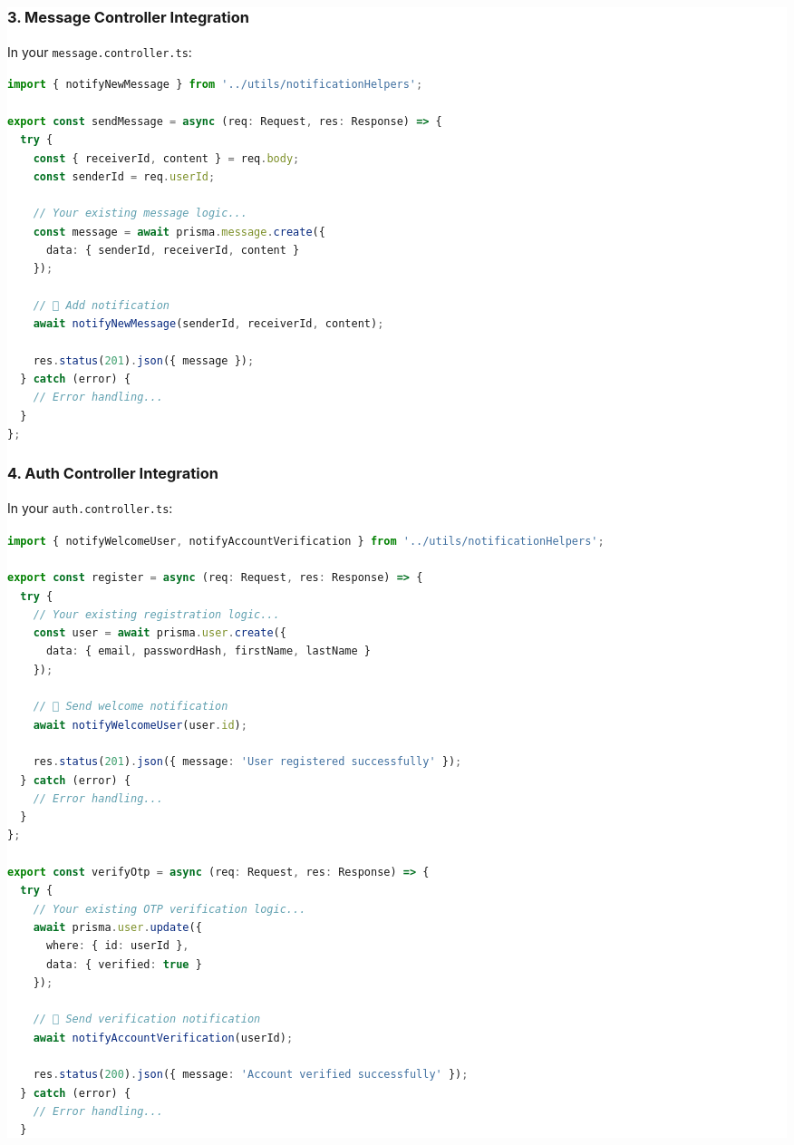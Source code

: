 ### 3. **Message Controller Integration**

In your `message.controller.ts`:

```typescript
import { notifyNewMessage } from '../utils/notificationHelpers';

export const sendMessage = async (req: Request, res: Response) => {
  try {
    const { receiverId, content } = req.body;
    const senderId = req.userId;
    
    // Your existing message logic...
    const message = await prisma.message.create({
      data: { senderId, receiverId, content }
    });
    
    // 🔔 Add notification
    await notifyNewMessage(senderId, receiverId, content);
    
    res.status(201).json({ message });
  } catch (error) {
    // Error handling...
  }
};
```

### 4. **Auth Controller Integration**

In your `auth.controller.ts`:

```typescript
import { notifyWelcomeUser, notifyAccountVerification } from '../utils/notificationHelpers';

export const register = async (req: Request, res: Response) => {
  try {
    // Your existing registration logic...
    const user = await prisma.user.create({
      data: { email, passwordHash, firstName, lastName }
    });
    
    // 🔔 Send welcome notification
    await notifyWelcomeUser(user.id);
    
    res.status(201).json({ message: 'User registered successfully' });
  } catch (error) {
    // Error handling...
  }
};

export const verifyOtp = async (req: Request, res: Response) => {
  try {
    // Your existing OTP verification logic...
    await prisma.user.update({
      where: { id: userId },
      data: { verified: true }
    });
    
    // 🔔 Send verification notification
    await notifyAccountVerification(userId);
    
    res.status(200).json({ message: 'Account verified successfully' });
  } catch (error) {
    // Error handling...
  }
```